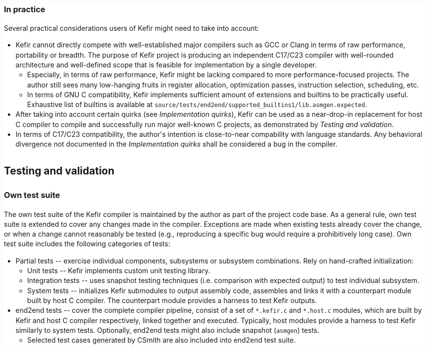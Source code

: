 ### In practice

Several practical considerations users of Kefir might need to take into account:

* Kefir cannot directly compete with well-established major compilers such as
  GCC or Clang in terms of raw performance, portability or breadth. The purpose
  of Kefir project is producing an independent C17/C23 compiler with
  well-rounded architecture and well-defined scope that is feasible for
  implementation by a single developer.
  * Especially, in terms of raw performance, Kefir might be lacking compared to
    more performance-focused projects. The author still sees many low-hanging
    fruits in register allocation, optimization passes, instruction selection,
    scheduling, etc.
  * In terms of GNU C compatibility, Kefir implements sufficient amount of
    extensions and builtins to be practically useful. Exhaustive list of
    builtins is available at
    `source/tests/end2end/supported_builtins1/lib.asmgen.expected`.
* After taking into account certain quirks (see *Implementation quirks*), Kefir
  can be used as a near-drop-in replacement for host C compiler to compile and
  successfully run major well-known C projects, as demonstrated by *Testing and
  validation*. 
* In terms of C17/C23 compatibility, the author's intention is close-to-near
  compability with language standards. Any behavioral divergence not documented
  in the *Implementation quirks* shall be considered a bug in the compiler.

## Testing and validation

### Own test suite

The own test suite of the Kefir compiler is maintained by the author as part of
the project code base. As a general rule, own test suite is extended to cover
any changes made in the compiler. Exceptions are made when existing tests
already cover the change, or when a change cannot reasonably be tested (e.g.,
reproducing a specific bug would require a prohibitively long case). Own test
suite includes the following categories of tests:

* Partial tests -- exercise individual components, subsystems or subsystem
  combinations. Rely on hand-crafted initialization:
  * Unit tests -- Kefir implements custom unit testing library.
  * Integration tests -- uses snapshot testing techniques (i.e. comparison with
    expected output) to test individual subsystem.
  * System tests -- initializes Kefir submodules to output assembly code,
    assembles and links it with a counterpart module built by host C compiler.
    The counterpart module provides a harness to test Kefir outputs.
* end2end tests -- cover the complete compiler pipeline, consist of a set of
  `*.kefir.c` and `*.host.c` modules, which are built by Kefir and host C
  compiler respectively, linked together and executed. Typically, host modules
  provide a harness to test Kefir similarly to system tests. Optionally, end2end
  tests might also include snapshot (`asmgen`) tests.
  * Selected test cases generated by CSmith are also included into end2end test
    suite.
